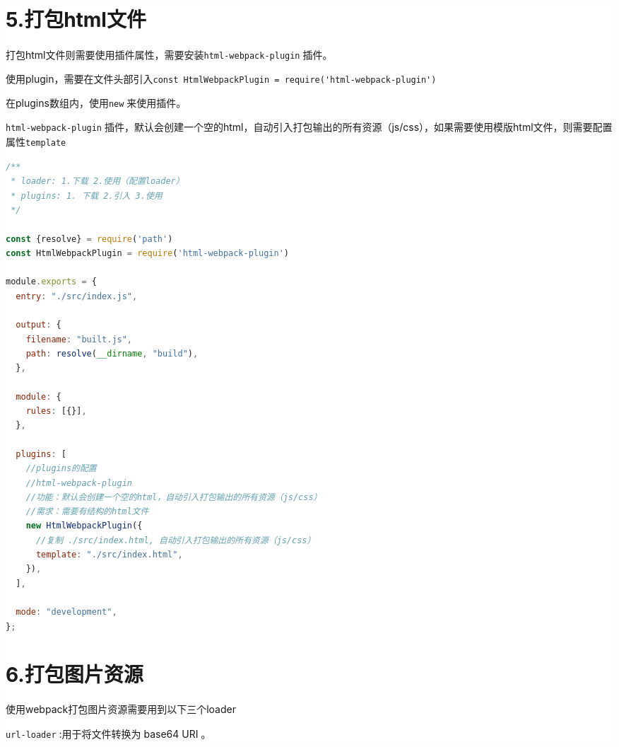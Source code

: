 # 5.打包html文件

打包html文件则需要使用插件属性，需要安装`html-webpack-plugin` 插件。

使用plugin，需要在文件头部引入`const HtmlWebpackPlugin = require('html-webpack-plugin')` 

在plugins数组内，使用`new` 来使用插件。

`html-webpack-plugin` 插件，默认会创建一个空的html，自动引入打包输出的所有资源（js/css），如果需要使用模版html文件，则需要配置属性`template`

```jsx
/**
 * loader: 1.下载 2.使用（配置loader）
 * plugins: 1. 下载 2.引入 3.使用
 */

const {resolve} = require('path')
const HtmlWebpackPlugin = require('html-webpack-plugin')

module.exports = {
  entry: "./src/index.js",

  output: {
    filename: "built.js",
    path: resolve(__dirname, "build"),
  },

  module: {
    rules: [{}],
  },

  plugins: [
    //plugins的配置
    //html-webpack-plugin
    //功能：默认会创建一个空的html，自动引入打包输出的所有资源（js/css）
    //需求：需要有结构的html文件
    new HtmlWebpackPlugin({
      //复制 ./src/index.html, 自动引入打包输出的所有资源（js/css）
      template: "./src/index.html",
    }),
  ],

  mode: "development",
};
```

# 6.打包图片资源

使用webpack打包图片资源需要用到以下三个loader

`url-loader` :用于将文件转换为 base64 URI 。
